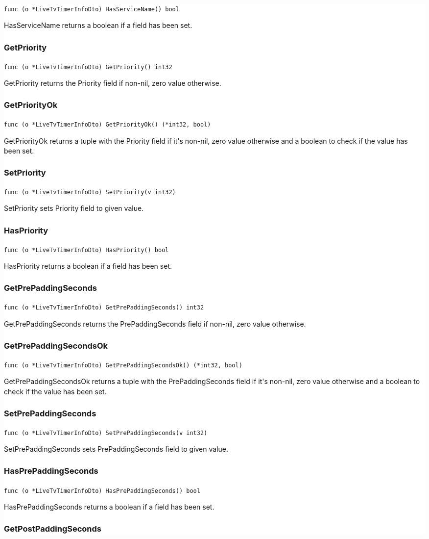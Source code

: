 `func (o *LiveTvTimerInfoDto) HasServiceName() bool`

HasServiceName returns a boolean if a field has been set.

### GetPriority

`func (o *LiveTvTimerInfoDto) GetPriority() int32`

GetPriority returns the Priority field if non-nil, zero value otherwise.

### GetPriorityOk

`func (o *LiveTvTimerInfoDto) GetPriorityOk() (*int32, bool)`

GetPriorityOk returns a tuple with the Priority field if it's non-nil, zero value otherwise
and a boolean to check if the value has been set.

### SetPriority

`func (o *LiveTvTimerInfoDto) SetPriority(v int32)`

SetPriority sets Priority field to given value.

### HasPriority

`func (o *LiveTvTimerInfoDto) HasPriority() bool`

HasPriority returns a boolean if a field has been set.

### GetPrePaddingSeconds

`func (o *LiveTvTimerInfoDto) GetPrePaddingSeconds() int32`

GetPrePaddingSeconds returns the PrePaddingSeconds field if non-nil, zero value otherwise.

### GetPrePaddingSecondsOk

`func (o *LiveTvTimerInfoDto) GetPrePaddingSecondsOk() (*int32, bool)`

GetPrePaddingSecondsOk returns a tuple with the PrePaddingSeconds field if it's non-nil, zero value otherwise
and a boolean to check if the value has been set.

### SetPrePaddingSeconds

`func (o *LiveTvTimerInfoDto) SetPrePaddingSeconds(v int32)`

SetPrePaddingSeconds sets PrePaddingSeconds field to given value.

### HasPrePaddingSeconds

`func (o *LiveTvTimerInfoDto) HasPrePaddingSeconds() bool`

HasPrePaddingSeconds returns a boolean if a field has been set.

### GetPostPaddingSeconds
